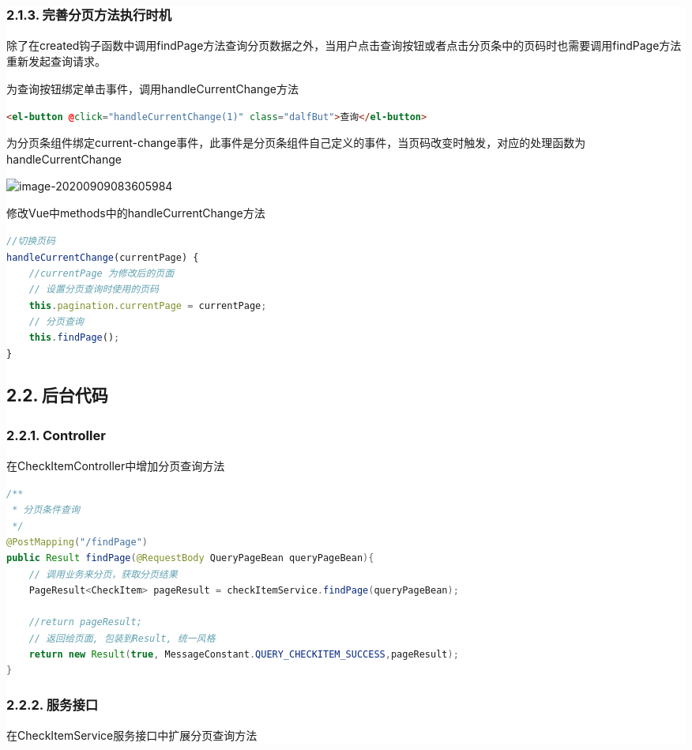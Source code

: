 

### 2.1.3. **完善分页方法执行时机**

除了在created钩子函数中调用findPage方法查询分页数据之外，当用户点击查询按钮或者点击分页条中的页码时也需要调用findPage方法重新发起查询请求。

为查询按钮绑定单击事件，调用handleCurrentChange方法

```html
<el-button @click="handleCurrentChange(1)" class="dalfBut">查询</el-button>
```

为分页条组件绑定current-change事件，此事件是分页条组件自己定义的事件，当页码改变时触发，对应的处理函数为handleCurrentChange

 ![image-20200909083605984](/image-20200909083605984.png)

修改Vue中methods中的handleCurrentChange方法

```js
//切换页码
handleCurrentChange(currentPage) {
    //currentPage 为修改后的页面
    // 设置分页查询时使用的页码
    this.pagination.currentPage = currentPage;
    // 分页查询
    this.findPage();
}
```

 

## 2.2. **后台代码**

### 2.2.1. **Controller**

在CheckItemController中增加分页查询方法

```java
/**
 * 分页条件查询
 */
@PostMapping("/findPage")
public Result findPage(@RequestBody QueryPageBean queryPageBean){
    // 调用业务来分页，获取分页结果
    PageResult<CheckItem> pageResult = checkItemService.findPage(queryPageBean);

    //return pageResult;
    // 返回给页面, 包装到Result, 统一风格
    return new Result(true, MessageConstant.QUERY_CHECKITEM_SUCCESS,pageResult);
}
```

 

### 2.2.2. **服务接口**

在CheckItemService服务接口中扩展分页查询方法
